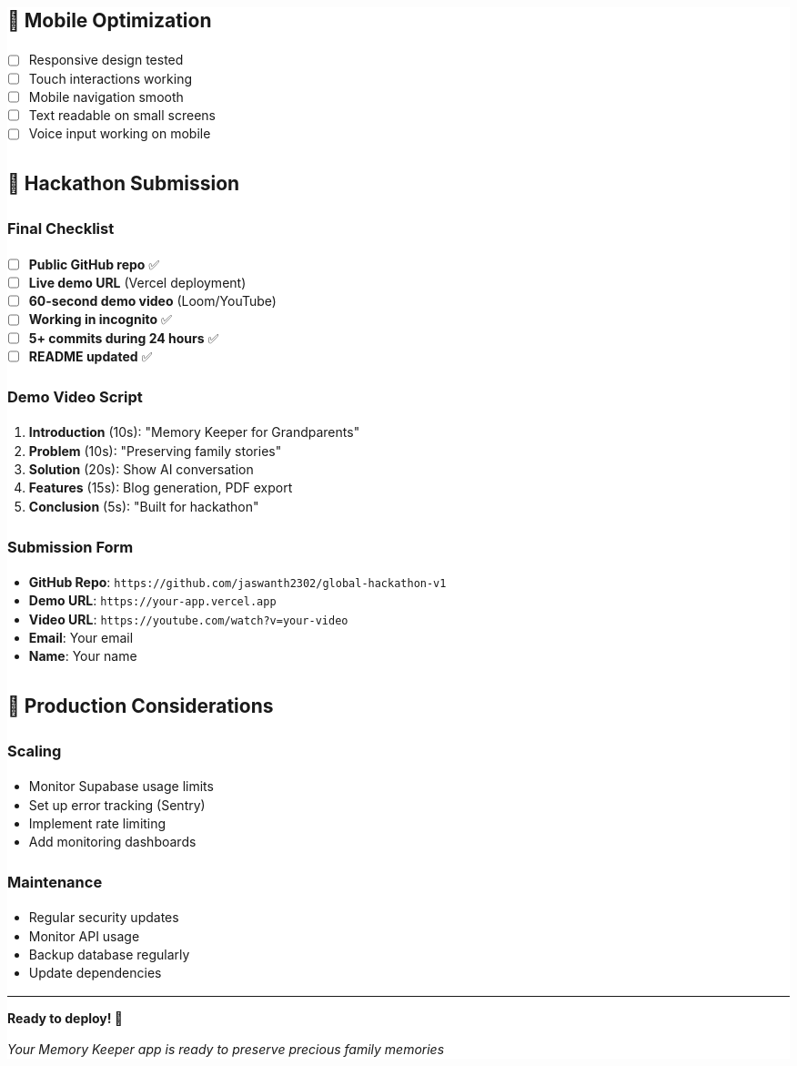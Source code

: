 ## 📱 Mobile Optimization

- [ ] Responsive design tested
- [ ] Touch interactions working
- [ ] Mobile navigation smooth
- [ ] Text readable on small screens
- [ ] Voice input working on mobile

## 🎯 Hackathon Submission

### Final Checklist
- [ ] **Public GitHub repo** ✅
- [ ] **Live demo URL** (Vercel deployment)
- [ ] **60-second demo video** (Loom/YouTube)
- [ ] **Working in incognito** ✅
- [ ] **5+ commits during 24 hours** ✅
- [ ] **README updated** ✅

### Demo Video Script
1. **Introduction** (10s): "Memory Keeper for Grandparents"
2. **Problem** (10s): "Preserving family stories"
3. **Solution** (20s): Show AI conversation
4. **Features** (15s): Blog generation, PDF export
5. **Conclusion** (5s): "Built for hackathon"

### Submission Form
- **GitHub Repo**: `https://github.com/jaswanth2302/global-hackathon-v1`
- **Demo URL**: `https://your-app.vercel.app`
- **Video URL**: `https://youtube.com/watch?v=your-video`
- **Email**: Your email
- **Name**: Your name

## 🚀 Production Considerations

### Scaling
- Monitor Supabase usage limits
- Set up error tracking (Sentry)
- Implement rate limiting
- Add monitoring dashboards

### Maintenance
- Regular security updates
- Monitor API usage
- Backup database regularly
- Update dependencies

---

**Ready to deploy! 🎉**

*Your Memory Keeper app is ready to preserve precious family memories*
